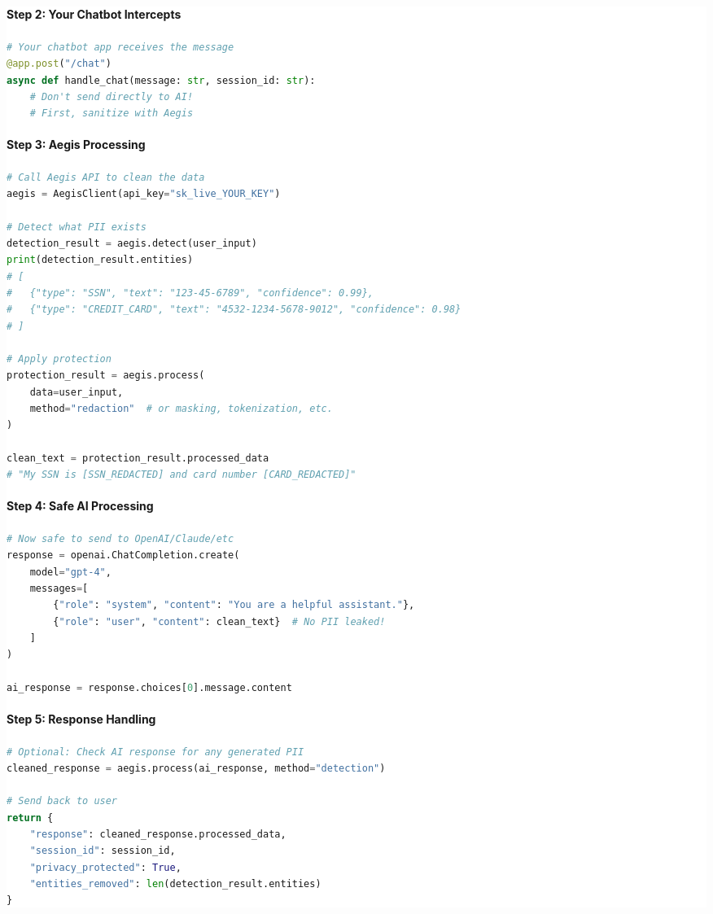 #### **Step 2: Your Chatbot Intercepts**
```python
# Your chatbot app receives the message
@app.post("/chat")
async def handle_chat(message: str, session_id: str):
    # Don't send directly to AI!
    # First, sanitize with Aegis
```

#### **Step 3: Aegis Processing**
```python
# Call Aegis API to clean the data
aegis = AegisClient(api_key="sk_live_YOUR_KEY")

# Detect what PII exists
detection_result = aegis.detect(user_input)
print(detection_result.entities)
# [
#   {"type": "SSN", "text": "123-45-6789", "confidence": 0.99},
#   {"type": "CREDIT_CARD", "text": "4532-1234-5678-9012", "confidence": 0.98}
# ]

# Apply protection
protection_result = aegis.process(
    data=user_input,
    method="redaction"  # or masking, tokenization, etc.
)

clean_text = protection_result.processed_data
# "My SSN is [SSN_REDACTED] and card number [CARD_REDACTED]"
```

#### **Step 4: Safe AI Processing**
```python
# Now safe to send to OpenAI/Claude/etc
response = openai.ChatCompletion.create(
    model="gpt-4",
    messages=[
        {"role": "system", "content": "You are a helpful assistant."},
        {"role": "user", "content": clean_text}  # No PII leaked!
    ]
)

ai_response = response.choices[0].message.content
```

#### **Step 5: Response Handling**
```python
# Optional: Check AI response for any generated PII
cleaned_response = aegis.process(ai_response, method="detection")

# Send back to user
return {
    "response": cleaned_response.processed_data,
    "session_id": session_id,
    "privacy_protected": True,
    "entities_removed": len(detection_result.entities)
}
```
